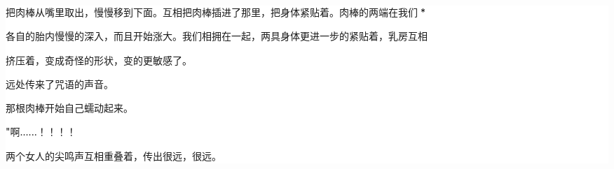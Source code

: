 

把肉棒从嘴里取出，慢慢移到下面。互相把肉棒插进了那里，把身体紧贴着。肉棒的两端在我们 *



各自的胎内慢慢的深入，而且开始涨大。我们相拥在一起，两具身体更进一步的紧贴着，乳房互相



挤压着，变成奇怪的形状，变的更敏感了。



远处传来了咒语的声音。



那根肉棒开始自己蠕动起来。



"啊......！！！！



两个女人的尖鸣声互相重叠着，传出很远，很远。


